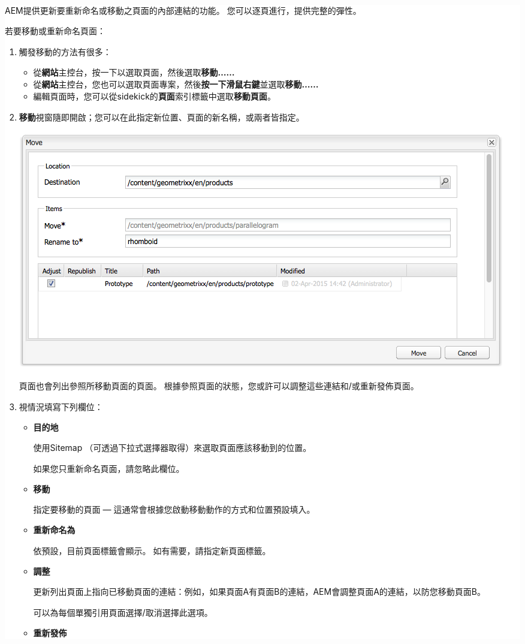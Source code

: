 AEM提供更新要重新命名或移動之頁面的內部連結的功能。 您可以逐頁進行，提供完整的彈性。

若要移動或重新命名頁面：

1. 觸發移動的方法有很多：

   * 從&#x200B;**網站**&#x200B;主控台，按一下以選取頁面，然後選取&#x200B;**移動……**
   * 從&#x200B;**網站**&#x200B;主控台，您也可以選取頁面專案，然後&#x200B;**按一下滑鼠右鍵**&#x200B;並選取&#x200B;**移動……**
   * 編輯頁面時，您可以從sidekick的&#x200B;**頁面**&#x200B;索引標籤中選取&#x200B;**移動頁面**。

1. **移動**&#x200B;視窗隨即開啟；您可以在此指定新位置、頁面的新名稱，或兩者皆指定。

   ![screen_shot_2012-02-15at121336pm](assets/screen_shot_2012-02-15at121336pm.png)

   頁面也會列出參照所移動頁面的頁面。 根據參照頁面的狀態，您或許可以調整這些連結和/或重新發佈頁面。

1. 視情況填寫下列欄位：

   * **目的地**

     使用Sitemap （可透過下拉式選擇器取得）來選取頁面應該移動到的位置。

     如果您只重新命名頁面，請忽略此欄位。

   * **移動**

     指定要移動的頁面 — 這通常會根據您啟動移動動作的方式和位置預設填入。

   * **重新命名為**

     依預設，目前頁面標籤會顯示。 如有需要，請指定新頁面標籤。

   * **調整**

     更新列出頁面上指向已移動頁面的連結：例如，如果頁面A有頁面B的連結，AEM會調整頁面A的連結，以防您移動頁面B。

     可以為每個單獨引用頁面選擇/取消選擇此選項。

   * **重新發佈**

